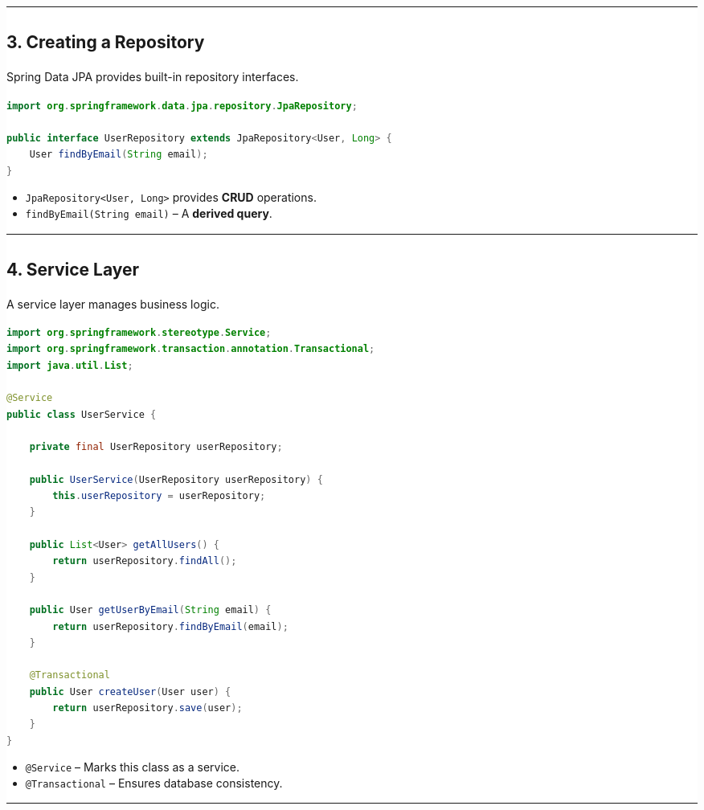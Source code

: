 
---

## **3. Creating a Repository**
Spring Data JPA provides built-in repository interfaces.

```java
import org.springframework.data.jpa.repository.JpaRepository;

public interface UserRepository extends JpaRepository<User, Long> {
    User findByEmail(String email);
}
```
- `JpaRepository<User, Long>` provides **CRUD** operations.
- `findByEmail(String email)` – A **derived query**.

---

## **4. Service Layer**
A service layer manages business logic.

```java
import org.springframework.stereotype.Service;
import org.springframework.transaction.annotation.Transactional;
import java.util.List;

@Service
public class UserService {

    private final UserRepository userRepository;

    public UserService(UserRepository userRepository) {
        this.userRepository = userRepository;
    }

    public List<User> getAllUsers() {
        return userRepository.findAll();
    }

    public User getUserByEmail(String email) {
        return userRepository.findByEmail(email);
    }

    @Transactional
    public User createUser(User user) {
        return userRepository.save(user);
    }
}
```
- `@Service` – Marks this class as a service.
- `@Transactional` – Ensures database consistency.

---
